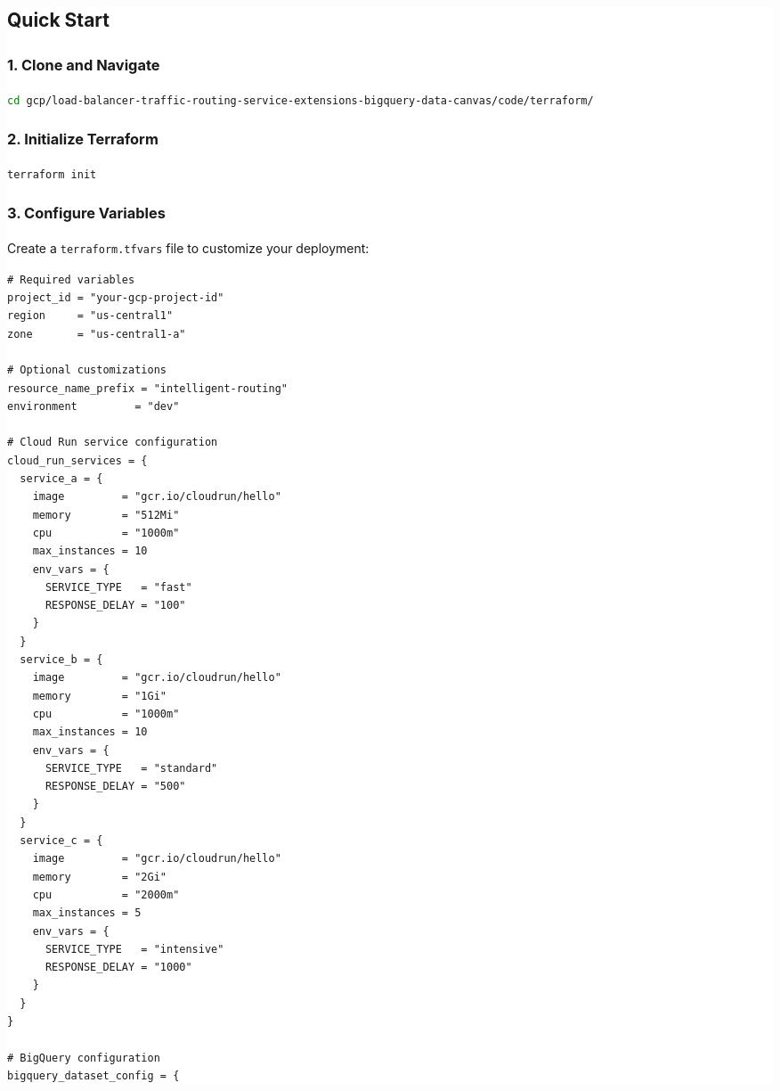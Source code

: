 ## Quick Start

### 1. Clone and Navigate

```bash
cd gcp/load-balancer-traffic-routing-service-extensions-bigquery-data-canvas/code/terraform/
```

### 2. Initialize Terraform

```bash
terraform init
```

### 3. Configure Variables

Create a `terraform.tfvars` file to customize your deployment:

```hcl
# Required variables
project_id = "your-gcp-project-id"
region     = "us-central1"
zone       = "us-central1-a"

# Optional customizations
resource_name_prefix = "intelligent-routing"
environment         = "dev"

# Cloud Run service configuration
cloud_run_services = {
  service_a = {
    image         = "gcr.io/cloudrun/hello"
    memory        = "512Mi"
    cpu           = "1000m"
    max_instances = 10
    env_vars = {
      SERVICE_TYPE   = "fast"
      RESPONSE_DELAY = "100"
    }
  }
  service_b = {
    image         = "gcr.io/cloudrun/hello"
    memory        = "1Gi"
    cpu           = "1000m"
    max_instances = 10
    env_vars = {
      SERVICE_TYPE   = "standard"
      RESPONSE_DELAY = "500"
    }
  }
  service_c = {
    image         = "gcr.io/cloudrun/hello"
    memory        = "2Gi"
    cpu           = "2000m"
    max_instances = 5
    env_vars = {
      SERVICE_TYPE   = "intensive"
      RESPONSE_DELAY = "1000"
    }
  }
}

# BigQuery configuration
bigquery_dataset_config = {
```